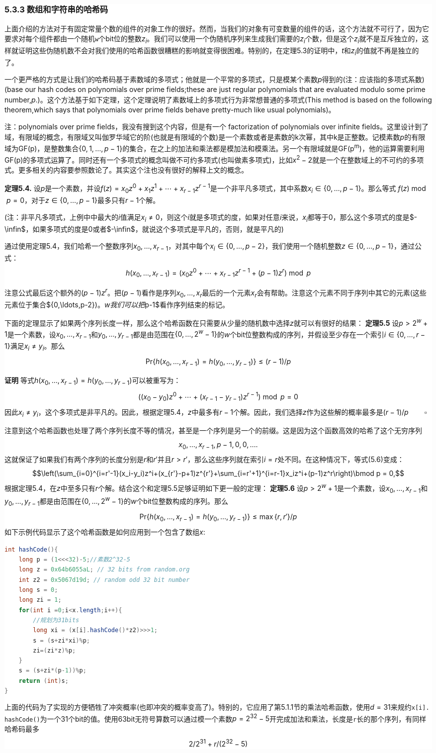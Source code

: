 ### 5.3.3 数组和字符串的哈希码
上面介绍的方法对于有固定常量个数的组件的对象工作的很好。然而，当我们的对象有可变数量的组件的话，这个方法就不可行了，因为它要求对每个组件都由一个随机`w`个bit位的整数$z_i$。我们可以使用一个伪随机序列来生成我们需要的$z_i$个数，但是这个$z_i$就不是互斥独立的，这样就证明这些伪随机数不会对我们使用的哈希函数很糟糕的影响就变得很困难。特别的，在定理5.3的证明中，$t$和$z_i$的值就不再是独立的了。

一个更严格的方式是让我们的哈希码基于素数域的多项式；他就是一个平常的多项式，只是模某个素数$p$得到的(注：应该指的多项式系数)(base our hash codes on polynomials over prime fields;these are just regular polynomials that are evaluated modulo some prime number,$p$.)。这个方法基于如下定理，这个定理说明了素数域上的多项式行为非常想普通的多项式(This method is based on the following theorem,which says that polynomials over prime fields behave pretty-much like usual polynomials)。

注：polynomials over prime fields，我没有搜到这个内容，但是有一个 factorization of polynomials over infinite fields。这里设计到了域，有限域的概念，有限域又叫伽罗华域它的阶(也就是有限域的个数)是一个素数或者是素数的k次幂，其中k是正整数。记模素数$p$的有限域为$\mathrm{GF(p)}$，是整数集合$\{0,1,\ldots,p-1\}$的集合，在之上的加法和乘法都是模加法和模乘法。另一个有限域就是$\mathrm{GF(p^m)}$，他的运算需要利用$\mathrm{GF(p)}$的多项式运算了。同时还有一个多项式的概念叫做不可约多项式(也叫做素多项式)，比如$x^2-2$就是一个在整数域上的不可约的多项式。更多相关的内容要参照数论了。其实这个注也没有很好的解释上文的概念。

__定理5.4.__ 设$p$是一个素数，并设$f(z) = x_0 z^0+x_1z^1+\cdots+x_{r-1}z^{r-1}$是一个非平凡多项式，其中系数$x_i\in\{0,\ldots,p-1\}$。那么等式 $f(z)\bmod p = 0$，对于$z\in\{0,\ldots,p-1\}$最多只有$r-1$个解。

(注：非平凡多项式，上例中中最大的$i$值满足$x_i\neq 0$，则这个$i$就是多项式的度，如果对任意$i$来说，$x_i$都等于0，那么这个多项式的度是$-\infin$，如果多项式的度是0或者$-\infin$，就说这个多项式是平凡的，否则，就是平凡的)

通过使用定理5.4，我们哈希一个整数序列$x_0,\ldots,x_{r-1}$，对其中每个$x_i\in\{0,\ldots,p-2\}$，我们使用一个随机整数$z\in\{0,\ldots,p-1\}$，通过公式：
$$h(x_0,\ldots,x_{r-1})=(x_0z^0+\cdots+x_{r-1}z^{r-1}+(p-1)z^r)\bmod p$$

注意公式最后这个额外的$(p-1)z^r$。把$(p-1)$看作是序列$x_0,\ldots,x_r$最后的一个元素$x_r$会有帮助。注意这个元素不同于序列中其它的元素(这些元素位于集合$\{0,\ldots,p-2}$)。w我们可以把$p-1$看作序列结束的标记。

下面的定理显示了如果两个序列长度一样，那么这个哈希函数在只需要从少量的随机数中选择$z$就可以有很好的结果：
__定理5.5__ 设$p\gt 2^w+1$是一个素数，设$x_0,\ldots,x_{r-1}$和$y_0,\ldots,y_{r-1}$都是由范围在$\{0,\ldots,2^w-1\}$的$w$个bit位整数构成的序列，并假设至少存在一个索引$i\in\{0,\ldots,r-1\}$满足$x_i \neq y_i$。那么
$$\mathrm{Pr}\{h(x_0,\ldots,x_{r-1})=h(y_0,\ldots,y_{r-1})\}\le (r-1)/p$$

__证明__ 等式$h(x_0,\ldots,x_{r-1})=h(y_0,\ldots,y_{r-1})$可以被重写为：
$$\tag{5.6} \left((x_0-y_0)z^0+\cdots+(x_{r-1}-y_{r-1})z^{r-1}\right)\bmod p = 0$$
因此$x_i \neq y_i$，这个多项式是非平凡的。因此，根据定理5.4，$z$中最多有$r-1$个解。因此，我们选择$z$作为这些解的概率最多是$(r-1)/p\qquad\square$

注意到这个哈希函数也处理了两个序列长度不等的情况，甚至是一个序列是另一个的前缀。这是因为这个函数高效的哈希了这个无穷序列
$$x_0,\ldots,x_{r-1},p-1,0,0,\ldots .$$
这就保证了如果我们有两个序列的长度分别是$r$和$r'$并且$r\gt r'$，那么这些序列就在索引$i=r$处不同。在这种情况下，等式$(5.6)$变成：
$$\left(\sum_{i=0}^{i=r'-1}(x_i-y_i)z^i+(x_{r'}-p+1)z^{r'}+\sum_{i=r'+1}^{i=r-1}x_iz^i+(p-1)z^r\right)\bmod p = 0,$$
根据定理5.4，在$z$中至多只有$r$个解。结合这个和定理5.5足够证明如下更一般的定理：
__定理5.6__ 设$p\gt 2^w+1$是一个素数，设$x_0,\ldots,x_{r-1}$和$y_0,\ldots,y_{r-1}$都是由范围在$\{0,\ldots,2^w-1\}$的$w$个bit位整数构成的序列。那么
$$\mathrm{Pr}\{h(x_0,\ldots,x_{r-1})=h(y_0,\ldots,y_{r-1})\}\le \max\{r,r'\}/p$$
如下示例代码显示了这个哈希函数是如何应用到一个包含了数组$x$:
```Java
int hashCode(){
    long p = (1<<<32)-5;//素数2^32-5
    long z = 0x64b6055aL; // 32 bits from random.org
    int z2 = 0x5067d19d; // random odd 32 bit number
    long s = 0;
    long zi = 1;
    for(int i =0;i<x.length;i++){
        //规划为31bits
        long xi = (x[i].hashCode()*z2)>>>1;
        s = (s+zi*xi)%p;
        zi=(zi*z)%p;
    }
    s = (s+zi*(p-1))%p;
    return (int)s;
}
```
上面的代码为了实现的方便牺牲了冲突概率(也即冲突的概率变高了)。特别的，它应用了第5.1.1节的乘法哈希函数，使用$d=31$来规约`x[i].hashCode()`为一个31个bit的值。使用63bit无符号算数可以通过模一个素数$p=2^{32}-5$开完成加法和乘法，长度是`r`长的那个序列，有同样哈希码最多
$$2/2^{31}+r/(2^{32}-5)$$